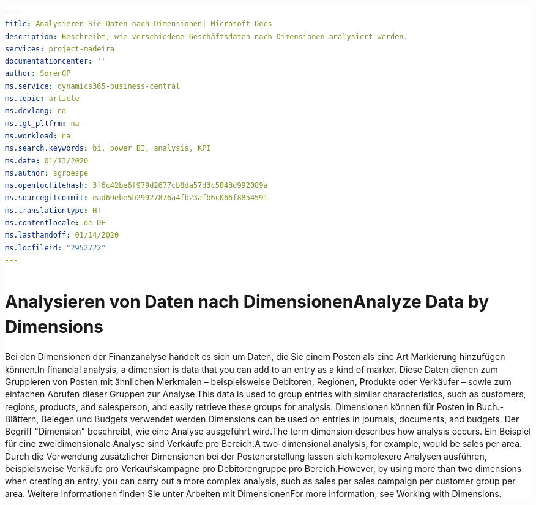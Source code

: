 ```yaml
---
title: Analysieren Sie Daten nach Dimensionen| Microsoft Docs
description: Beschreibt, wie verschiedene Geschäftsdaten nach Dimensionen analysiert werden.
services: project-madeira
documentationcenter: ''
author: SorenGP
ms.service: dynamics365-business-central
ms.topic: article
ms.devlang: na
ms.tgt_pltfrm: na
ms.workload: na
ms.search.keywords: bi, power BI, analysis, KPI
ms.date: 01/13/2020
ms.author: sgroespe
ms.openlocfilehash: 3f6c42be6f979d2677cb8da57d3c5843d992089a
ms.sourcegitcommit: ead69ebe5b29927876a4fb23afb6c066f8854591
ms.translationtype: HT
ms.contentlocale: de-DE
ms.lasthandoff: 01/14/2020
ms.locfileid: "2952722"
---
```

#  <a name="analyze-data-by-dimensions"></a><span data-ttu-id="3a0cb-103">Analysieren von Daten nach Dimensionen</span><span class="sxs-lookup"><span data-stu-id="3a0cb-103">Analyze Data by Dimensions</span></span>
<span data-ttu-id="3a0cb-104">Bei den Dimensionen der Finanzanalyse handelt es sich um Daten, die Sie einem Posten als eine Art Markierung hinzufügen können.</span><span class="sxs-lookup"><span data-stu-id="3a0cb-104">In financial analysis, a dimension is data that you can add to an entry as a kind of marker.</span></span> <span data-ttu-id="3a0cb-105">Diese Daten dienen zum Gruppieren von Posten mit ähnlichen Merkmalen – beispielsweise Debitoren, Regionen, Produkte oder Verkäufer – sowie zum einfachen Abrufen dieser Gruppen zur Analyse.</span><span class="sxs-lookup"><span data-stu-id="3a0cb-105">This data is used to group entries with similar characteristics, such as customers, regions, products, and salesperson, and easily retrieve these groups for analysis.</span></span> <span data-ttu-id="3a0cb-106">Dimensionen können für Posten in Buch.-Blättern, Belegen und Budgets verwendet werden.</span><span class="sxs-lookup"><span data-stu-id="3a0cb-106">Dimensions can be used on entries in journals, documents, and budgets.</span></span> <span data-ttu-id="3a0cb-107">Der Begriff "Dimension" beschreibt, wie eine Analyse ausgeführt wird.</span><span class="sxs-lookup"><span data-stu-id="3a0cb-107">The term dimension describes how analysis occurs.</span></span> <span data-ttu-id="3a0cb-108">Ein Beispiel für eine zweidimensionale Analyse sind Verkäufe pro Bereich.</span><span class="sxs-lookup"><span data-stu-id="3a0cb-108">A two-dimensional analysis, for example, would be sales per area.</span></span> <span data-ttu-id="3a0cb-109">Durch die Verwendung zusätzlicher Dimensionen bei der Postenerstellung lassen sich komplexere Analysen ausführen, beispielsweise Verkäufe pro Verkaufskampagne pro Debitorengruppe pro Bereich.</span><span class="sxs-lookup"><span data-stu-id="3a0cb-109">However, by using more than two dimensions when creating an entry, you can carry out a more complex analysis, such as sales per sales campaign per customer group per area.</span></span> <span data-ttu-id="3a0cb-110">Weitere Informationen finden Sie unter [Arbeiten mit Dimensionen](finance-dimensions.md)</span><span class="sxs-lookup"><span data-stu-id="3a0cb-110">For more information, see [Working with Dimensions](finance-dimensions.md).</span></span>
